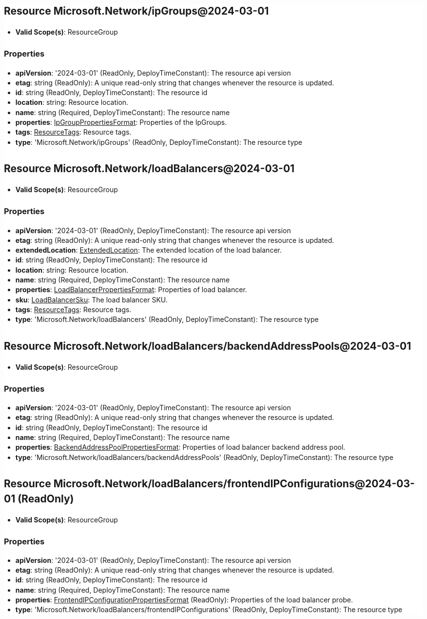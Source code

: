 ## Resource Microsoft.Network/ipGroups@2024-03-01
* **Valid Scope(s)**: ResourceGroup
### Properties
* **apiVersion**: '2024-03-01' (ReadOnly, DeployTimeConstant): The resource api version
* **etag**: string (ReadOnly): A unique read-only string that changes whenever the resource is updated.
* **id**: string (ReadOnly, DeployTimeConstant): The resource id
* **location**: string: Resource location.
* **name**: string (Required, DeployTimeConstant): The resource name
* **properties**: [IpGroupPropertiesFormat](#ipgrouppropertiesformat): Properties of the IpGroups.
* **tags**: [ResourceTags](#resourcetags): Resource tags.
* **type**: 'Microsoft.Network/ipGroups' (ReadOnly, DeployTimeConstant): The resource type

## Resource Microsoft.Network/loadBalancers@2024-03-01
* **Valid Scope(s)**: ResourceGroup
### Properties
* **apiVersion**: '2024-03-01' (ReadOnly, DeployTimeConstant): The resource api version
* **etag**: string (ReadOnly): A unique read-only string that changes whenever the resource is updated.
* **extendedLocation**: [ExtendedLocation](#extendedlocation): The extended location of the load balancer.
* **id**: string (ReadOnly, DeployTimeConstant): The resource id
* **location**: string: Resource location.
* **name**: string (Required, DeployTimeConstant): The resource name
* **properties**: [LoadBalancerPropertiesFormat](#loadbalancerpropertiesformat): Properties of load balancer.
* **sku**: [LoadBalancerSku](#loadbalancersku): The load balancer SKU.
* **tags**: [ResourceTags](#resourcetags): Resource tags.
* **type**: 'Microsoft.Network/loadBalancers' (ReadOnly, DeployTimeConstant): The resource type

## Resource Microsoft.Network/loadBalancers/backendAddressPools@2024-03-01
* **Valid Scope(s)**: ResourceGroup
### Properties
* **apiVersion**: '2024-03-01' (ReadOnly, DeployTimeConstant): The resource api version
* **etag**: string (ReadOnly): A unique read-only string that changes whenever the resource is updated.
* **id**: string (ReadOnly, DeployTimeConstant): The resource id
* **name**: string (Required, DeployTimeConstant): The resource name
* **properties**: [BackendAddressPoolPropertiesFormat](#backendaddresspoolpropertiesformat): Properties of load balancer backend address pool.
* **type**: 'Microsoft.Network/loadBalancers/backendAddressPools' (ReadOnly, DeployTimeConstant): The resource type

## Resource Microsoft.Network/loadBalancers/frontendIPConfigurations@2024-03-01 (ReadOnly)
* **Valid Scope(s)**: ResourceGroup
### Properties
* **apiVersion**: '2024-03-01' (ReadOnly, DeployTimeConstant): The resource api version
* **etag**: string (ReadOnly): A unique read-only string that changes whenever the resource is updated.
* **id**: string (ReadOnly, DeployTimeConstant): The resource id
* **name**: string (Required, DeployTimeConstant): The resource name
* **properties**: [FrontendIPConfigurationPropertiesFormat](#frontendipconfigurationpropertiesformat) (ReadOnly): Properties of the load balancer probe.
* **type**: 'Microsoft.Network/loadBalancers/frontendIPConfigurations' (ReadOnly, DeployTimeConstant): The resource type